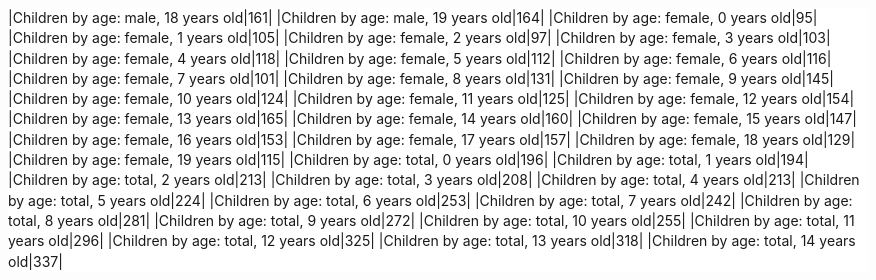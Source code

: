 |Children by age: male, 18 years old|161|
|Children by age: male, 19 years old|164|
|Children by age: female, 0 years old|95|
|Children by age: female, 1 years old|105|
|Children by age: female, 2 years old|97|
|Children by age: female, 3 years old|103|
|Children by age: female, 4 years old|118|
|Children by age: female, 5 years old|112|
|Children by age: female, 6 years old|116|
|Children by age: female, 7 years old|101|
|Children by age: female, 8 years old|131|
|Children by age: female, 9 years old|145|
|Children by age: female, 10 years old|124|
|Children by age: female, 11 years old|125|
|Children by age: female, 12 years old|154|
|Children by age: female, 13 years old|165|
|Children by age: female, 14 years old|160|
|Children by age: female, 15 years old|147|
|Children by age: female, 16 years old|153|
|Children by age: female, 17 years old|157|
|Children by age: female, 18 years old|129|
|Children by age: female, 19 years old|115|
|Children by age: total, 0 years old|196|
|Children by age: total, 1 years old|194|
|Children by age: total, 2 years old|213|
|Children by age: total, 3 years old|208|
|Children by age: total, 4 years old|213|
|Children by age: total, 5 years old|224|
|Children by age: total, 6 years old|253|
|Children by age: total, 7 years old|242|
|Children by age: total, 8 years old|281|
|Children by age: total, 9 years old|272|
|Children by age: total, 10 years old|255|
|Children by age: total, 11 years old|296|
|Children by age: total, 12 years old|325|
|Children by age: total, 13 years old|318|
|Children by age: total, 14 years old|337|
